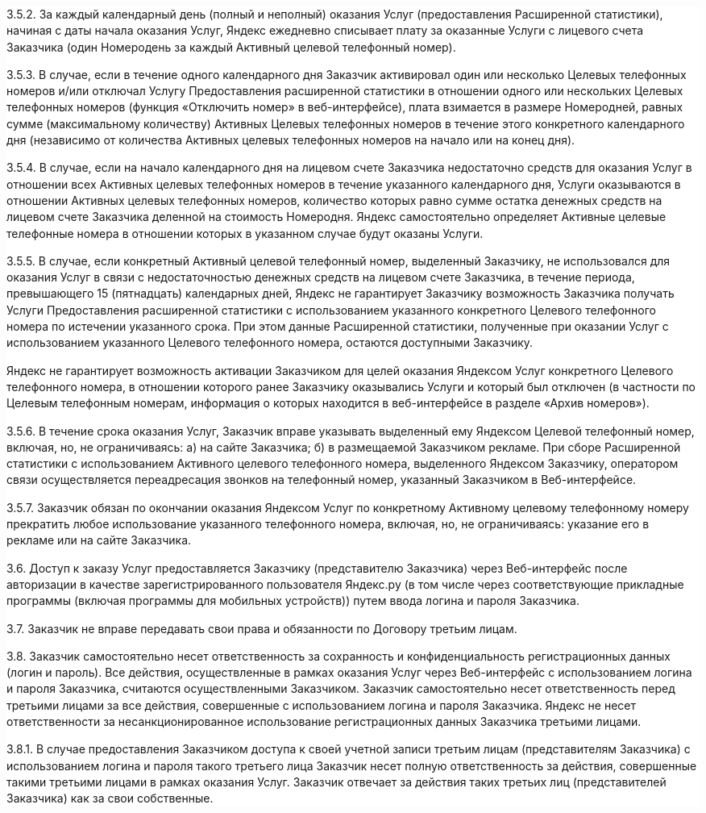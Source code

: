  3\.5\.2\. За каждый календарный день (полный и неполный) оказания Услуг (предоставления Расширенной статистики), начиная с даты начала оказания Услуг, Яндекс ежедневно списывает плату за оказанные Услуги с лицевого счета Заказчика (один Номеродень за каждый Активный целевой телефонный номер).

 3\.5\.3\. В случае, если в течение одного календарного дня Заказчик активировал один или несколько Целевых телефонных номеров и/или отключал Услугу Предоставления расширенной статистики в отношении одного или нескольких Целевых телефонных номеров (функция «Отключить номер» в веб\-интерфейсе), плата взимается в размере Номеродней, равных сумме (максимальному количеству) Активных Целевых телефонных номеров в течение этого конкретного календарного дня (независимо от количества Активных целевых телефонных номеров на начало или на конец дня).

 3\.5\.4\. В случае, если на начало календарного дня на лицевом счете Заказчика недостаточно средств для оказания Услуг в отношении всех Активных целевых телефонных номеров в течение указанного календарного дня, Услуги оказываются в отношении Активных целевых телефонных номеров, количество которых равно сумме остатка денежных средств на лицевом счете Заказчика деленной на стоимость Номеродня. Яндекс самостоятельно определяет Активные целевые телефонные номера в отношении которых в указанном случае будут оказаны Услуги.

 3\.5\.5\. В случае, если конкретный Активный целевой телефонный номер, выделенный Заказчику, не использовался для оказания Услуг в связи с недостаточностью денежных средств на лицевом счете Заказчика, в течение периода, превышающего 15 (пятнадцать) календарных дней, Яндекс не гарантирует Заказчику возможность Заказчика получать Услуги Предоставления расширенной статистики с использованием указанного конкретного Целевого телефонного номера по истечении указанного срока. При этом данные Расширенной статистики, полученные при оказании Услуг с использованием указанного Целевого телефонного номера, остаются доступными Заказчику.

 Яндекс не гарантирует возможность активации Заказчиком для целей оказания Яндексом Услуг конкретного Целевого телефонного номера, в отношении которого ранее Заказчику оказывались Услуги и который был отключен (в частности по Целевым телефонным номерам, информация о которых находится в веб\-интерфейсе в разделе «Архив номеров»).

 3\.5\.6\. В течение срока оказания Услуг, Заказчик вправе указывать выделенный ему Яндексом Целевой телефонный номер, включая, но, не ограничиваясь: а) на сайте Заказчика; б) в размещаемой Заказчиком рекламе. При сборе Расширенной статистики с использованием Активного целевого телефонного номера, выделенного Яндексом Заказчику, оператором связи осуществляется переадресация звонков на телефонный номер, указанный Заказчиком в Веб\-интерфейсе.

 3\.5\.7\. Заказчик обязан по окончании оказания Яндексом Услуг по конкретному Активному целевому телефонному номеру прекратить любое использование указанного телефонного номера, включая, но, не ограничиваясь: указание его в рекламе или на сайте Заказчика.

 3\.6\. Доступ к заказу Услуг предоставляется Заказчику (представителю Заказчика) через Веб\-интерфейс после авторизации в качестве зарегистрированного пользователя Яндекс.ру (в том числе через соответствующие прикладные программы (включая программы для мобильных устройств)) путем ввода логина и пароля Заказчика.

 3\.7\. Заказчик не вправе передавать свои права и обязанности по Договору третьим лицам.

 3\.8\. Заказчик самостоятельно несет ответственность за сохранность и конфиденциальность регистрационных данных (логин и пароль). Все действия, осуществленные в рамках оказания Услуг через Веб\-интерфейс с использованием логина и пароля Заказчика, считаются осуществленными Заказчиком. Заказчик самостоятельно несет ответственность перед третьими лицами за все действия, совершенные с использованием логина и пароля Заказчика. Яндекс не несет ответственности за несанкционированное использование регистрационных данных Заказчика третьими лицами.

 3\.8\.1\. В случае предоставления Заказчиком доступа к своей учетной записи третьим лицам (представителям Заказчика) с использованием логина и пароля такого третьего лица Заказчик несет полную ответственность за действия, совершенные такими третьими лицами в рамках оказания Услуг. Заказчик отвечает за действия таких третьих лиц (представителей Заказчика) как за свои собственные.
